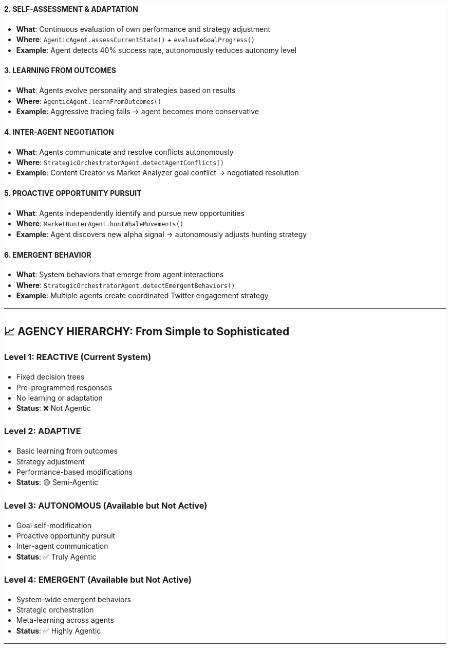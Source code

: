 #### **2. SELF-ASSESSMENT & ADAPTATION**
- **What**: Continuous evaluation of own performance and strategy adjustment
- **Where**: `AgenticAgent.assessCurrentState()` + `evaluateGoalProgress()`
- **Example**: Agent detects 40% success rate, autonomously reduces autonomy level

#### **3. LEARNING FROM OUTCOMES**
- **What**: Agents evolve personality and strategies based on results
- **Where**: `AgenticAgent.learnFromOutcomes()`
- **Example**: Aggressive trading fails → agent becomes more conservative

#### **4. INTER-AGENT NEGOTIATION**
- **What**: Agents communicate and resolve conflicts autonomously
- **Where**: `StrategicOrchestratorAgent.detectAgentConflicts()`
- **Example**: Content Creator vs Market Analyzer goal conflict → negotiated resolution

#### **5. PROACTIVE OPPORTUNITY PURSUIT**
- **What**: Agents independently identify and pursue new opportunities
- **Where**: `MarketHunterAgent.huntWhaleMovements()`
- **Example**: Agent discovers new alpha signal → autonomously adjusts hunting strategy

#### **6. EMERGENT BEHAVIOR**
- **What**: System behaviors that emerge from agent interactions
- **Where**: `StrategicOrchestratorAgent.detectEmergentBehaviors()`
- **Example**: Multiple agents create coordinated Twitter engagement strategy

---

## 📈 **AGENCY HIERARCHY: From Simple to Sophisticated**

### **Level 1: REACTIVE (Current System)**
- Fixed decision trees
- Pre-programmed responses
- No learning or adaptation
- **Status**: ❌ Not Agentic

### **Level 2: ADAPTIVE**
- Basic learning from outcomes
- Strategy adjustment
- Performance-based modifications
- **Status**: 🟡 Semi-Agentic

### **Level 3: AUTONOMOUS (Available but Not Active)**
- Goal self-modification
- Proactive opportunity pursuit
- Inter-agent communication
- **Status**: ✅ Truly Agentic

### **Level 4: EMERGENT (Available but Not Active)**
- System-wide emergent behaviors
- Strategic orchestration
- Meta-learning across agents
- **Status**: ✅ Highly Agentic

---